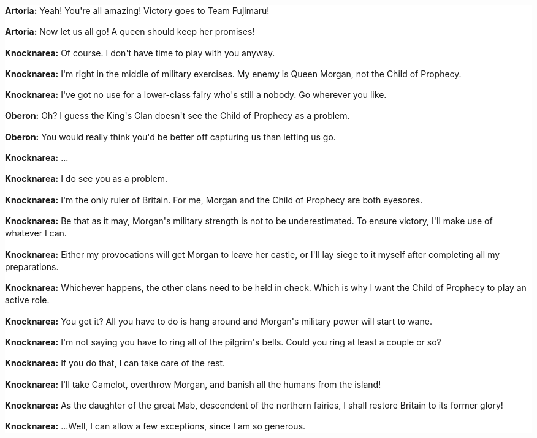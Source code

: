  
**Artoria:**
Yeah! You're all amazing! Victory goes to Team Fujimaru! 
 
**Artoria:**
Now let us all go! A queen should keep her promises! 
 
**Knocknarea:**
Of course. I don't have time to play with you anyway. 
 
**Knocknarea:**
I'm right in the middle of military exercises. My enemy is Queen Morgan, not the Child of Prophecy. 
 
**Knocknarea:**
I've got no use for a lower-class fairy who's still a nobody. Go wherever you like. 
 
**Oberon:**
Oh? I guess the King's Clan doesn't see the Child of Prophecy as a problem. 
 
**Oberon:**
You would really think you'd be better off capturing us than letting us go. 
 
**Knocknarea:**
...
 
**Knocknarea:**
I do see you as a problem. 
 
**Knocknarea:**
I'm the only ruler of Britain. For me, Morgan and the Child of Prophecy are both eyesores. 
 
**Knocknarea:**
Be that as it may, Morgan's military strength is not to be underestimated. To ensure victory, I'll make use of whatever I can. 
 
**Knocknarea:**
Either my provocations will get Morgan to leave her castle, or I'll lay siege to it myself after completing all my preparations. 
 
**Knocknarea:**
Whichever happens, the other clans need to be held in check. Which is why I want the Child of Prophecy to play an active role. 
 
**Knocknarea:**
You get it? All you have to do is hang around and Morgan's military power will start to wane. 
 
**Knocknarea:**
I'm not saying you have to ring all of the pilgrim's bells. Could you ring at least a couple or so? 
 
**Knocknarea:**
If you do that, I can take care of the rest. 
 
**Knocknarea:**
I'll take Camelot, overthrow Morgan, and banish all the humans from the island! 
 
**Knocknarea:**
As the daughter of the great Mab, descendent of the northern fairies, I shall restore Britain to its former glory! 
 
**Knocknarea:**
...Well, I can allow a few exceptions, since I am so generous. 
 